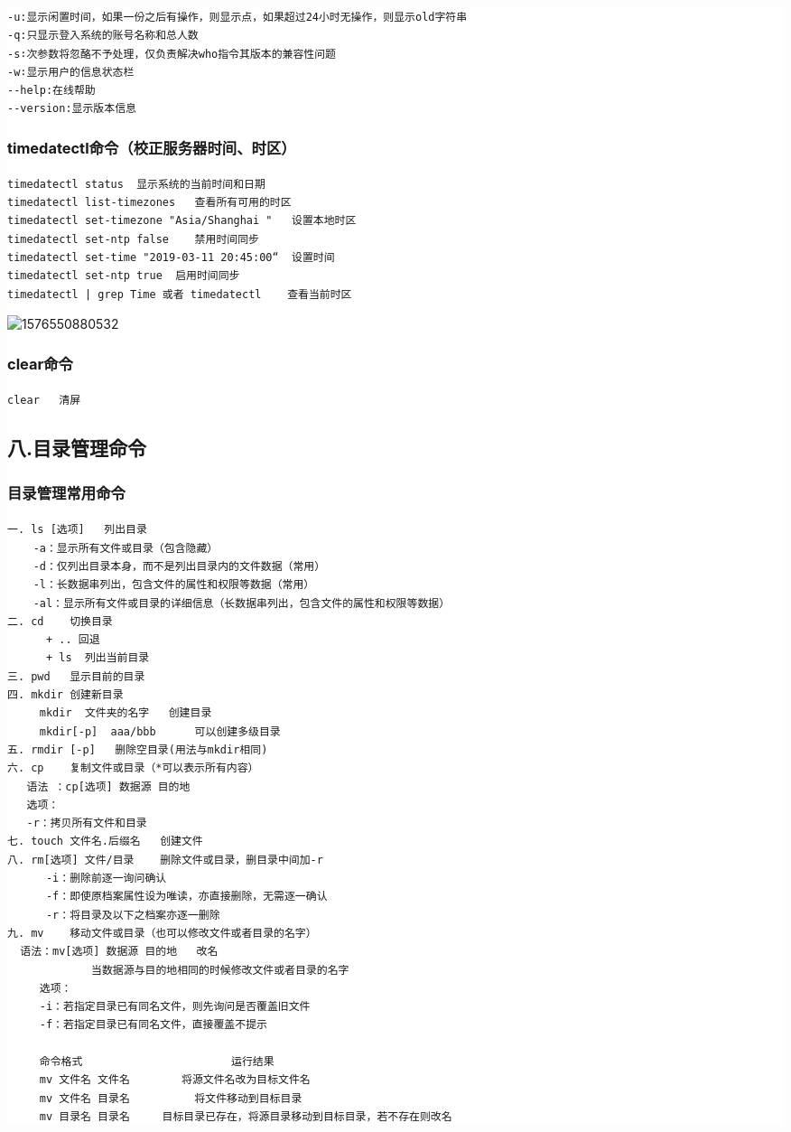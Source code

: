 ```SHELL
-u:显示闲置时间，如果一份之后有操作，则显示点，如果超过24小时无操作，则显示old字符串
-q:只显示登入系统的账号名称和总人数
-s∶次参数将忽酪不予处理，仅负责解决who指令其版本的兼容性问题
-w∶显示用户的信息状态栏
--help:在线帮助
--version:显示版本信息
```
### timedatectl命令（校正服务器时间、时区）
```SHELL
timedatectl status  显示系统的当前时间和日期
timedatectl list-timezones   查看所有可用的时区
timedatectl set-timezone "Asia/Shanghai "   设置本地时区
timedatectl set-ntp false    禁用时间同步
timedatectl set-time "2019-03-11 20:45:00“  设置时间
timedatectl set-ntp true  启用时间同步
timedatectl | grep Time 或者 timedatectl    查看当前时区
```
![1576550880532](E:\桌面\课程\Linux\image\1576550880532.png)

### clear命令
```shell
clear   清屏
```

## 八.目录管理命令

### 目录管理常用命令
```shell
一. ls [选项]   列出目录
	-a：显示所有文件或目录（包含隐藏）
	-d：仅列出目录本身，而不是列出目录内的文件数据（常用）
	-l：长数据串列出，包含文件的属性和权限等数据（常用）
	-al：显示所有文件或目录的详细信息（长数据串列出，包含文件的属性和权限等数据）
二. cd    切换目录
      + .. 回退
      + ls  列出当前目录
三. pwd   显示目前的目录
四. mkdir 创建新目录
	 mkdir  文件夹的名字   创建目录
	 mkdir[-p]  aaa/bbb      可以创建多级目录
五. rmdir [-p]   删除空目录(用法与mkdir相同)
六. cp    复制文件或目录（*可以表示所有内容）
   语法 ：cp[选项] 数据源 目的地    
   选项：
   -r：拷贝所有文件和目录
七. touch 文件名.后缀名   创建文件
八. rm[选项] 文件/目录    删除文件或目录，删目录中间加-r
	  -i：删除前逐一询问确认
	  -f：即使原档案属性设为唯读，亦直接删除，无需逐一确认
	  -r：将目录及以下之档案亦逐一删除
九. mv    移动文件或目录（也可以修改文件或者目录的名字）
  语法：mv[选项] 数据源 目的地   改名
	         当数据源与目的地相同的时候修改文件或者目录的名字
	 选项：
	 -i：若指定目录已有同名文件，则先询问是否覆盖旧文件
	 -f：若指定目录已有同名文件，直接覆盖不提示
	 
	 命令格式                       运行结果
	 mv 文件名 文件名        将源文件名改为目标文件名
	 mv 文件名 目录名          将文件移动到目标目录
     mv 目录名 目录名     目标目录已存在，将源目录移动到目标目录，若不存在则改名
```